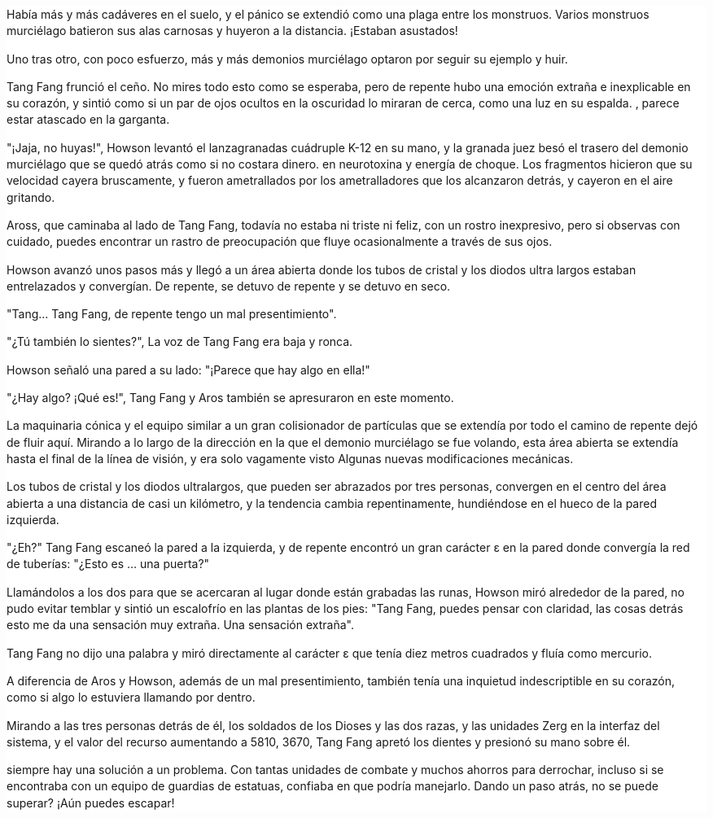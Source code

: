 Había más y más cadáveres en el suelo, y el pánico se extendió como una plaga entre los monstruos. Varios monstruos murciélago batieron sus alas carnosas y huyeron a la distancia. ¡Estaban asustados!

Uno tras otro, con poco esfuerzo, más y más demonios murciélago optaron por seguir su ejemplo y huir.

Tang Fang frunció el ceño. No mires todo esto como se esperaba, pero de repente hubo una emoción extraña e inexplicable en su corazón, y sintió como si un par de ojos ocultos en la oscuridad lo miraran de cerca, como una luz en su espalda. , parece estar atascado en la garganta.

"¡Jaja, no huyas!", Howson levantó el lanzagranadas cuádruple K-12 en su mano, y la granada juez besó el trasero del demonio murciélago que se quedó atrás como si no costara dinero. en neurotoxina y energía de choque. Los fragmentos hicieron que su velocidad cayera bruscamente, y fueron ametrallados por los ametralladores que los alcanzaron detrás, y cayeron en el aire gritando.

Aross, que caminaba al lado de Tang Fang, todavía no estaba ni triste ni feliz, con un rostro inexpresivo, pero si observas con cuidado, puedes encontrar un rastro de preocupación que fluye ocasionalmente a través de sus ojos.

Howson avanzó unos pasos más y llegó a un área abierta donde los tubos de cristal y los diodos ultra largos estaban entrelazados y convergían. De repente, se detuvo de repente y se detuvo en seco.

"Tang... Tang Fang, de repente tengo un mal presentimiento".

"¿Tú también lo sientes?", La voz de Tang Fang era baja y ronca.

Howson señaló una pared a su lado: "¡Parece que hay algo en ella!"

"¿Hay algo? ¡Qué es!", Tang Fang y Aros también se apresuraron en este momento.

La maquinaria cónica y el equipo similar a un gran colisionador de partículas que se extendía por todo el camino de repente dejó de fluir aquí. Mirando a lo largo de la dirección en la que el demonio murciélago se fue volando, esta área abierta se extendía hasta el final de la línea de visión, y era solo vagamente visto Algunas nuevas modificaciones mecánicas.

Los tubos de cristal y los diodos ultralargos, que pueden ser abrazados por tres personas, convergen en el centro del área abierta a una distancia de casi un kilómetro, y la tendencia cambia repentinamente, hundiéndose en el hueco de la pared izquierda.

"¿Eh?" Tang Fang escaneó la pared a la izquierda, y de repente encontró un gran carácter ε en la pared donde convergía la red de tuberías: "¿Esto es … una puerta?"

Llamándolos a los dos para que se acercaran al lugar donde están grabadas las runas, Howson miró alrededor de la pared, no pudo evitar temblar y sintió un escalofrío en las plantas de los pies: "Tang Fang, puedes pensar con claridad, las cosas detrás esto me da una sensación muy extraña. Una sensación extraña".

Tang Fang no dijo una palabra y miró directamente al carácter ε que tenía diez metros cuadrados y fluía como mercurio.

A diferencia de Aros y Howson, además de un mal presentimiento, también tenía una inquietud indescriptible en su corazón, como si algo lo estuviera llamando por dentro.

Mirando a las tres personas detrás de él, los soldados de los Dioses y las dos razas, y las unidades Zerg en la interfaz del sistema, y ​​el valor del recurso aumentando a 5810, 3670, Tang Fang apretó los dientes y presionó su mano sobre él.

siempre hay una solución a un problema. Con tantas unidades de combate y muchos ahorros para derrochar, incluso si se encontraba con un equipo de guardias de estatuas, confiaba en que podría manejarlo. Dando un paso atrás, no se puede superar? ¡Aún puedes escapar!
